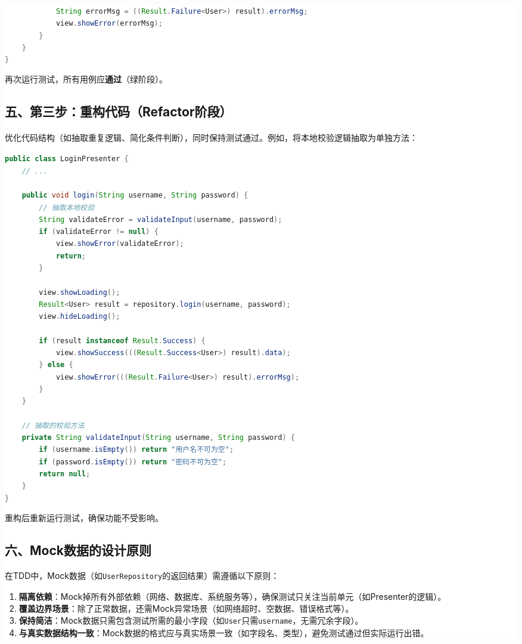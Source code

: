 ```java
            String errorMsg = ((Result.Failure<User>) result).errorMsg;
            view.showError(errorMsg);
        }
    }
}
```

再次运行测试，所有用例应**通过**（绿阶段）。

## **五、第三步：重构代码（Refactor阶段）**

优化代码结构（如抽取重复逻辑、简化条件判断），同时保持测试通过。例如，将本地校验逻辑抽取为单独方法：

```java
public class LoginPresenter {
    // ...

    public void login(String username, String password) {
        // 抽取本地校验
        String validateError = validateInput(username, password);
        if (validateError != null) {
            view.showError(validateError);
            return;
        }

        view.showLoading();
        Result<User> result = repository.login(username, password);
        view.hideLoading();

        if (result instanceof Result.Success) {
            view.showSuccess(((Result.Success<User>) result).data);
        } else {
            view.showError(((Result.Failure<User>) result).errorMsg);
        }
    }

    // 抽取的校验方法
    private String validateInput(String username, String password) {
        if (username.isEmpty()) return "用户名不可为空";
        if (password.isEmpty()) return "密码不可为空";
        return null;
    }
}
```

重构后重新运行测试，确保功能不受影响。

## **六、Mock数据的设计原则**

在TDD中，Mock数据（如`UserRepository`的返回结果）需遵循以下原则：

1. **隔离依赖**：Mock掉所有外部依赖（网络、数据库、系统服务等），确保测试只关注当前单元（如Presenter的逻辑）。
2. **覆盖边界场景**：除了正常数据，还需Mock异常场景（如网络超时、空数据、错误格式等）。
3. **保持简洁**：Mock数据只需包含测试所需的最小字段（如`User`只需`username`，无需冗余字段）。
4. **与真实数据结构一致**：Mock数据的格式应与真实场景一致（如字段名、类型），避免测试通过但实际运行出错。
